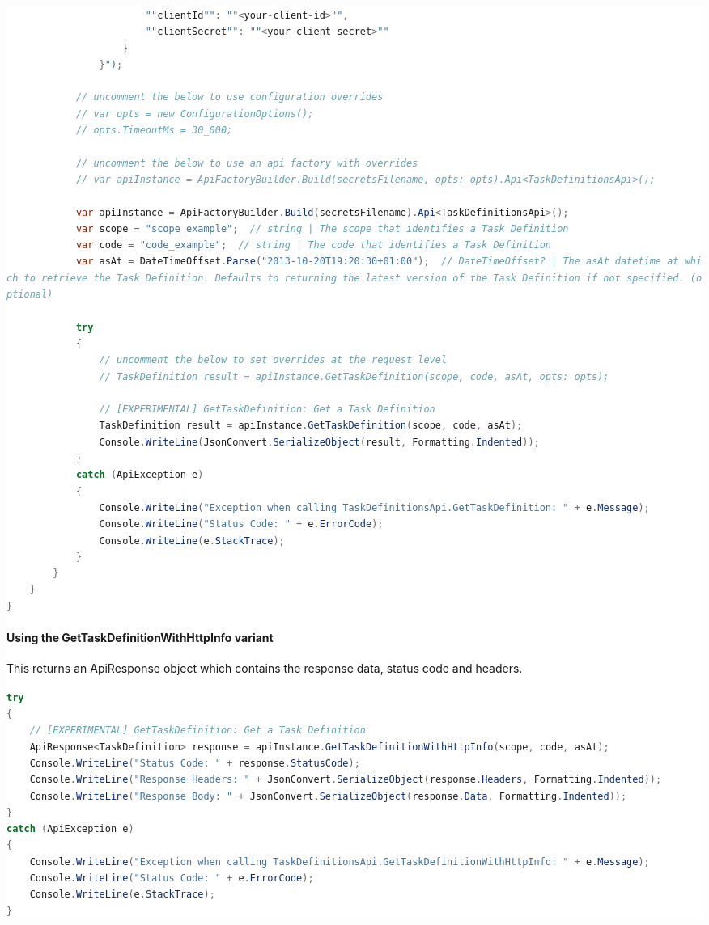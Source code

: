 ```csharp
                        ""clientId"": ""<your-client-id>"",
                        ""clientSecret"": ""<your-client-secret>""
                    }
                }");

            // uncomment the below to use configuration overrides
            // var opts = new ConfigurationOptions();
            // opts.TimeoutMs = 30_000;

            // uncomment the below to use an api factory with overrides
            // var apiInstance = ApiFactoryBuilder.Build(secretsFilename, opts: opts).Api<TaskDefinitionsApi>();

            var apiInstance = ApiFactoryBuilder.Build(secretsFilename).Api<TaskDefinitionsApi>();
            var scope = "scope_example";  // string | The scope that identifies a Task Definition
            var code = "code_example";  // string | The code that identifies a Task Definition
            var asAt = DateTimeOffset.Parse("2013-10-20T19:20:30+01:00");  // DateTimeOffset? | The asAt datetime at which to retrieve the Task Definition. Defaults to returning the latest version of the Task Definition if not specified. (optional) 

            try
            {
                // uncomment the below to set overrides at the request level
                // TaskDefinition result = apiInstance.GetTaskDefinition(scope, code, asAt, opts: opts);

                // [EXPERIMENTAL] GetTaskDefinition: Get a Task Definition
                TaskDefinition result = apiInstance.GetTaskDefinition(scope, code, asAt);
                Console.WriteLine(JsonConvert.SerializeObject(result, Formatting.Indented));
            }
            catch (ApiException e)
            {
                Console.WriteLine("Exception when calling TaskDefinitionsApi.GetTaskDefinition: " + e.Message);
                Console.WriteLine("Status Code: " + e.ErrorCode);
                Console.WriteLine(e.StackTrace);
            }
        }
    }
}
```

#### Using the GetTaskDefinitionWithHttpInfo variant
This returns an ApiResponse object which contains the response data, status code and headers.

```csharp
try
{
    // [EXPERIMENTAL] GetTaskDefinition: Get a Task Definition
    ApiResponse<TaskDefinition> response = apiInstance.GetTaskDefinitionWithHttpInfo(scope, code, asAt);
    Console.WriteLine("Status Code: " + response.StatusCode);
    Console.WriteLine("Response Headers: " + JsonConvert.SerializeObject(response.Headers, Formatting.Indented));
    Console.WriteLine("Response Body: " + JsonConvert.SerializeObject(response.Data, Formatting.Indented));
}
catch (ApiException e)
{
    Console.WriteLine("Exception when calling TaskDefinitionsApi.GetTaskDefinitionWithHttpInfo: " + e.Message);
    Console.WriteLine("Status Code: " + e.ErrorCode);
    Console.WriteLine(e.StackTrace);
}
```